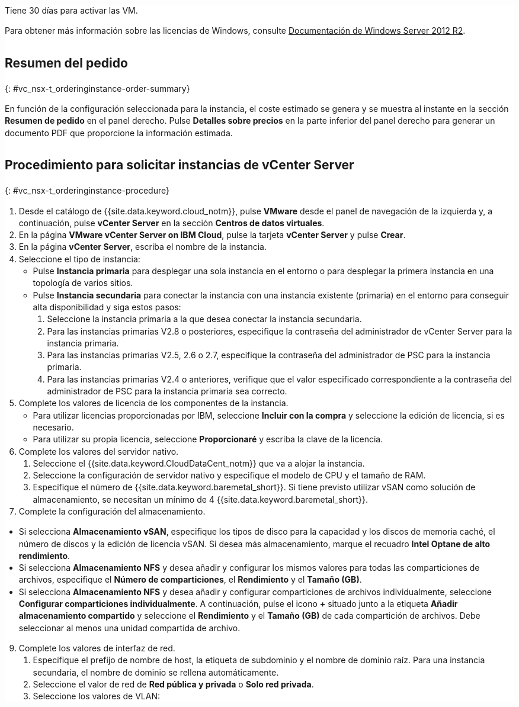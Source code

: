 Tiene 30 días para activar las VM.

Para obtener más información sobre las licencias de Windows, consulte [Documentación de Windows Server 2012 R2](https://www.microsoft.com/en-us/licensing/product-licensing/windows-server-2012-r2.aspx#tab=2).

## Resumen del pedido
{: #vc_nsx-t_orderinginstance-order-summary}

En función de la configuración seleccionada para la instancia, el coste estimado se genera y se muestra al instante en la sección **Resumen de pedido** en el panel derecho. Pulse **Detalles sobre precios** en la parte inferior del panel derecho para generar un documento PDF que proporcione la información estimada.

## Procedimiento para solicitar instancias de vCenter Server
{: #vc_nsx-t_orderinginstance-procedure}

1. Desde el catálogo de {{site.data.keyword.cloud_notm}}, pulse **VMware** desde el panel de navegación de la izquierda y, a continuación, pulse **vCenter Server** en la sección **Centros de datos virtuales**.
2. En la página **VMware vCenter Server on IBM Cloud**, pulse la tarjeta **vCenter Server** y pulse **Crear**.
3. En la página **vCenter Server**, escriba el nombre de la instancia.
4. Seleccione el tipo de instancia:
   * Pulse **Instancia primaria** para desplegar una sola instancia en el entorno o para desplegar la primera instancia en una topología de varios sitios.
   * Pulse **Instancia secundaria** para conectar la instancia con una instancia existente (primaria) en el entorno para conseguir alta disponibilidad y siga estos pasos:
     1. Seleccione la instancia primaria a la que desea conectar la instancia secundaria.
     2. Para las instancias primarias V2.8 o posteriores, especifique la contraseña del administrador de vCenter Server para la instancia primaria.
     3. Para las instancias primarias V2.5, 2.6 o 2.7, especifique la contraseña del administrador de PSC para la instancia primaria.
     4. Para las instancias primarias V2.4 o anteriores, verifique que el valor especificado correspondiente a la contraseña del administrador de PSC para la instancia primaria sea correcto.
6. Complete los valores de licencia de los componentes de la instancia.
   *  Para utilizar licencias proporcionadas por IBM, seleccione **Incluir con la compra** y seleccione la edición de licencia, si es necesario.
   *  Para utilizar su propia licencia, seleccione **Proporcionaré** y escriba la clave de la licencia.
7. Complete los valores del servidor nativo.
    1. Seleccione el {{site.data.keyword.CloudDataCent_notm}} que va a alojar la instancia.
    2. Seleccione la configuración de servidor nativo y especifique el modelo de CPU y el tamaño de RAM.
    3. Especifique el número de {{site.data.keyword.baremetal_short}}. Si tiene previsto utilizar vSAN como solución de almacenamiento, se necesitan un mínimo de 4 {{site.data.keyword.baremetal_short}}.  
8. Complete la configuración del almacenamiento.
  * Si selecciona **Almacenamiento vSAN**, especifique los tipos de disco para la capacidad y los discos de memoria caché, el número de discos y la edición de licencia vSAN. Si desea más almacenamiento, marque el recuadro **Intel Optane de alto rendimiento**.
  * Si selecciona **Almacenamiento NFS** y desea añadir y configurar los mismos valores para todas las comparticiones de archivos, especifique el **Número de comparticiones**, el **Rendimiento** y el **Tamaño (GB)**.
  * Si selecciona **Almacenamiento NFS** y desea añadir y configurar comparticiones de archivos individualmente, seleccione **Configurar comparticiones individualmente**. A continuación, pulse el icono **+** situado junto a la etiqueta **Añadir almacenamiento compartido** y seleccione el **Rendimiento** y el **Tamaño (GB)** de cada compartición de archivos. Debe seleccionar al menos una unidad compartida de archivo.
9. Complete los valores de interfaz de red.
   1. Especifique el prefijo de nombre de host, la etiqueta de subdominio y el nombre de dominio raíz. Para una instancia secundaria, el nombre de dominio se rellena automáticamente.
   2. Seleccione el valor de red de **Red pública y privada** o **Solo red privada**.
   3. Seleccione los valores de VLAN: